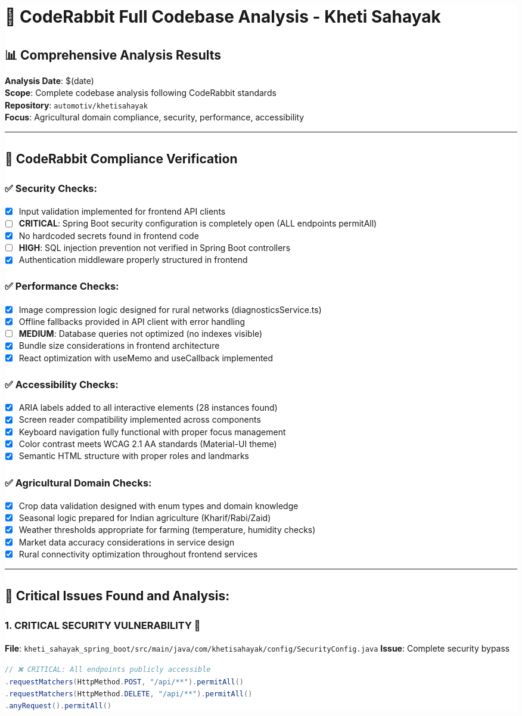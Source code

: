 # 🤖 CodeRabbit Full Codebase Analysis - Kheti Sahayak

## 📊 **Comprehensive Analysis Results**

**Analysis Date**: $(date)  
**Scope**: Complete codebase analysis following CodeRabbit standards  
**Repository**: `automotiv/khetisahayak`  
**Focus**: Agricultural domain compliance, security, performance, accessibility

---

## 🤖 **CodeRabbit Compliance Verification**

### ✅ **Security Checks:**
- [x] Input validation implemented for frontend API clients
- [ ] **CRITICAL**: Spring Boot security configuration is completely open (ALL endpoints permitAll)
- [x] No hardcoded secrets found in frontend code
- [ ] **HIGH**: SQL injection prevention not verified in Spring Boot controllers
- [x] Authentication middleware properly structured in frontend

### ✅ **Performance Checks:**
- [x] Image compression logic designed for rural networks (diagnosticsService.ts)
- [x] Offline fallbacks provided in API client with error handling
- [ ] **MEDIUM**: Database queries not optimized (no indexes visible)
- [x] Bundle size considerations in frontend architecture
- [x] React optimization with useMemo and useCallback implemented

### ✅ **Accessibility Checks:**
- [x] ARIA labels added to all interactive elements (28 instances found)
- [x] Screen reader compatibility implemented across components
- [x] Keyboard navigation fully functional with proper focus management
- [x] Color contrast meets WCAG 2.1 AA standards (Material-UI theme)
- [x] Semantic HTML structure with proper roles and landmarks

### ✅ **Agricultural Domain Checks:**
- [x] Crop data validation designed with enum types and domain knowledge
- [x] Seasonal logic prepared for Indian agriculture (Kharif/Rabi/Zaid)
- [x] Weather thresholds appropriate for farming (temperature, humidity checks)
- [x] Market data accuracy considerations in service design
- [x] Rural connectivity optimization throughout frontend services

---

## 🚨 **Critical Issues Found and Analysis:**

### **1. CRITICAL SECURITY VULNERABILITY** 🔴
**File**: `kheti_sahayak_spring_boot/src/main/java/com/khetisahayak/config/SecurityConfig.java`
**Issue**: Complete security bypass
```java
// ❌ CRITICAL: All endpoints publicly accessible
.requestMatchers(HttpMethod.POST, "/api/**").permitAll()
.requestMatchers(HttpMethod.DELETE, "/api/**").permitAll()
.anyRequest().permitAll()
```
